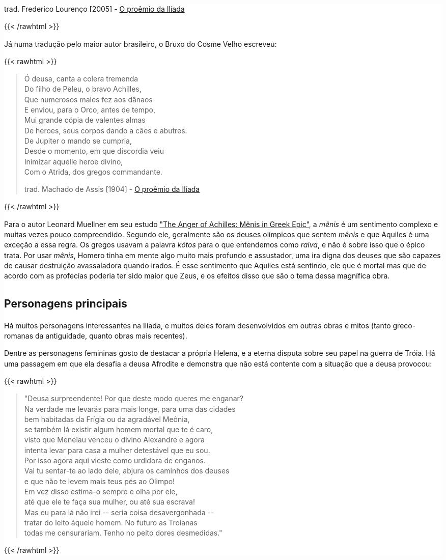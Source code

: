 <p>trad. Frederico Lourenço [2005] - <a href="http://formasfixas.blogspot.com/2020/03/o-proemio-da-iliada.html">O proêmio da Ilíada</a></p>
</blockquote>
{{< /rawhtml >}}

Já numa tradução pelo maior autor brasileiro, o Bruxo do Cosme Velho escreveu:

{{< rawhtml >}}
<blockquote>
Ó deusa, canta a colera tremenda
<br>Do filho de Peleu, o bravo Achilles,
<br>Que numerosos males fez aos dânaos
<br>E enviou, para o Orco, antes de tempo,
<br>Mui grande cópia de valentes almas
<br>De heroes, seus corpos dando a cães e abutres.
<br>De Jupiter o mando se cumpria,
<br>Desde o momento, em que discordia veiu
<br>Inimizar aquelle heroe divino,
<br>Com o Atrida, dos gregos commandante.


<p>trad. Machado de Assis [1904] - <a href="http://formasfixas.blogspot.com/2020/03/o-proemio-da-iliada.html">O proêmio da Ilíada</a></p>
</blockquote>
{{< /rawhtml >}}

Para o autor Leonard Muellner em seu estudo ["The Anger of Achilles: Mênis in Greek Epic"](https://chs.harvard.edu/book/muellner-leonard-the-anger-of-achilles-menis-in-greek-epic-2/), a *mênis* é um sentimento complexo e muitas vezes pouco compreendido. Segundo ele, geralmente são os deuses olímpicos que sentem *mênis* e que Aquiles é uma exceção a essa regra. Os gregos usavam a palavra *kótos* para o que entendemos como *raiva*, e não é sobre isso que o épico trata. Por usar *mênis*, Homero tinha em mente algo muito mais profundo e assustador, uma ira digna dos deuses que são capazes de causar destruição avassaladora quando irados. É esse sentimento que Aquiles está sentindo, ele que é mortal mas que de acordo com as profecias poderia ter sido maior que Zeus, e os efeitos disso que são o tema dessa magnífica obra. 

## Personagens principais

Há muitos personagens interessantes na Ilíada, e muitos deles foram desenvolvidos em outras obras e mitos (tanto greco-romanas da antiguidade, quanto obras mais recentes). 

Dentre as personagens femininas gosto de destacar a própria Helena, e a eterna disputa sobre seu papel na guerra de Tróia. Há uma passagem em que ela desafia a deusa Afrodite e demonstra que não está contente com a situação que a deusa provocou:

{{< rawhtml >}}
<blockquote>
"Deusa surpreendente! Por que deste modo queres me enganar?
<br> Na verdade me levarás para mais longe, para uma das cidades
<br> bem habitadas da Frígia ou da agradável Meônia,
<br> se também lá existir algum homem mortal que te é caro,
<br> visto que Menelau venceu o divino Alexandre e agora
<br> intenta levar para casa a mulher detestável que eu sou.
<br> Por isso agora aqui vieste como urdidora de enganos.
<br> Vai tu sentar-te ao lado dele, abjura os caminhos dos deuses
<br> e que não te levem mais teus pés ao Olimpo!
<br> Em vez disso estima-o sempre e olha por ele,
<br> até que ele te faça sua mulher, ou até sua escrava!
<br> Mas eu para lá não irei -- seria coisa desavergonhada --
<br> tratar do leito áquele homem. No futuro as Troianas
<br> todas me censurariam. Tenho no peito dores desmedidas."
</blockquote>
{{< /rawhtml >}}
